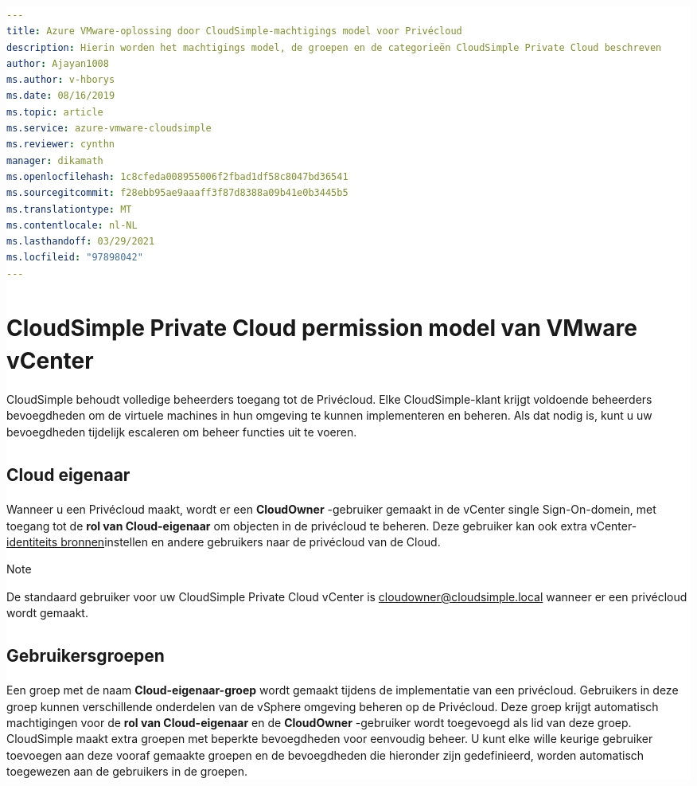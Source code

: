 ```yaml
---
title: Azure VMware-oplossing door CloudSimple-machtigings model voor Privécloud
description: Hierin worden het machtigings model, de groepen en de categorieën CloudSimple Private Cloud beschreven
author: Ajayan1008
ms.author: v-hborys
ms.date: 08/16/2019
ms.topic: article
ms.service: azure-vmware-cloudsimple
ms.reviewer: cynthn
manager: dikamath
ms.openlocfilehash: 1c8cfeda008955006f2fbad1df58c8047bd36541
ms.sourcegitcommit: f28ebb95ae9aaaff3f87d8388a09b41e0b3445b5
ms.translationtype: MT
ms.contentlocale: nl-NL
ms.lasthandoff: 03/29/2021
ms.locfileid: "97898042"
---
```

# <a name="cloudsimple-private-cloud-permission-model-of-vmware-vcenter"></a>CloudSimple Private Cloud permission model van VMware vCenter

CloudSimple behoudt volledige beheerders toegang tot de Privécloud. Elke CloudSimple-klant krijgt voldoende beheerders bevoegdheden om de virtuele machines in hun omgeving te kunnen implementeren en beheren.  Als dat nodig is, kunt u uw bevoegdheden tijdelijk escaleren om beheer functies uit te voeren.

## <a name="cloud-owner"></a>Cloud eigenaar

Wanneer u een Privécloud maakt, wordt er een **CloudOwner** -gebruiker gemaakt in de vCenter single Sign-On-domein, met toegang tot de **rol van Cloud-eigenaar** om objecten in de privécloud te beheren. Deze gebruiker kan ook extra vCenter- [identiteits bronnen](set-vcenter-identity.md)instellen en andere gebruikers naar de privécloud van de Cloud.

> [!NOTE]
> De standaard gebruiker voor uw CloudSimple Private Cloud vCenter is cloudowner@cloudsimple.local wanneer er een privécloud wordt gemaakt.

## <a name="user-groups"></a>Gebruikersgroepen

Een groep met de naam **Cloud-eigenaar-groep** wordt gemaakt tijdens de implementatie van een privécloud. Gebruikers in deze groep kunnen verschillende onderdelen van de vSphere omgeving beheren op de Privécloud. Deze groep krijgt automatisch machtigingen voor de  **rol van Cloud-eigenaar** en de  **CloudOwner** -gebruiker wordt toegevoegd als lid van deze groep.  CloudSimple maakt extra groepen met beperkte bevoegdheden voor eenvoudig beheer.  U kunt elke wille keurige gebruiker toevoegen aan deze vooraf gemaakte groepen en de bevoegdheden die hieronder zijn gedefinieerd, worden automatisch toegewezen aan de gebruikers in de groepen.
